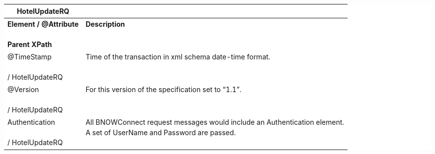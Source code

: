 | HotelUpdateRQ                                                                                      |                                                                                                                                                                                                                                                                                                                                                                                                                                                                                                                                                                                                                                                                                                                                                                                                                                |
| -------------------------------------------------------------------------------------------------- | ------------------------------------------------------------------------------------------------------------------------------------------------------------------------------------------------------------------------------------------------------------------------------------------------------------------------------------------------------------------------------------------------------------------------------------------------------------------------------------------------------------------------------------------------------------------------------------------------------------------------------------------------------------------------------------------------------------------------------------------------------------------------------------------------------------------------------ |
| **Element / @Attribute <br /><br />Parent XPath**                                                      | **Description**                                                                                                                                                                                                                                                                                                                                                                                                                                                                                                                                                                                                                                                                                                                                                                                                                |
| @TimeStamp <br /><br />/ HotelUpdateRQ                                                                 | Time of the transaction in xml schema date-time format.                                                                                                                                                                                                                                                                                                                                                                                                                                                                                                                                                                                                                                                                                                                                                                        |
| @Version <br /><br />/ HotelUpdateRQ                                                                   | For this version of the specification set to “1.1”.                                                                                                                                                                                                                                                                                                                                                                                                                                                                                                                                                                                                                                                                                                                                                                            |
| Authentication <br /><br />/ HotelUpdateRQ                                                             | All BNOWConnect request messages would include an Authentication element.<br />A set of UserName and Password are passed.                                                                                                                                                                                                                                                                                                                                                                                                                                                                                                                                                                                                                                                                                                        |